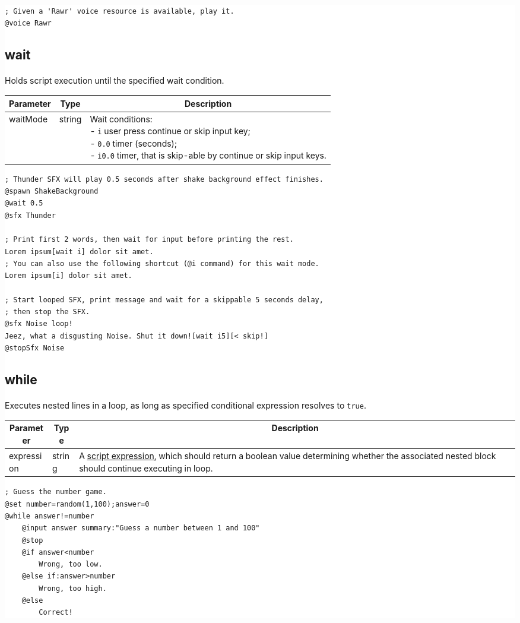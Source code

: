 </div>

```nani
; Given a 'Rawr' voice resource is available, play it.
@voice Rawr
```

## wait

Holds script execution until the specified wait condition.

<div class="config-table">

| Parameter | Type | Description |
| --- | --- | --- |
| <span class="command-param-nameless command-param-required" title="Nameless parameter: value should be specified after the command identifier without specifying parameter ID  Required parameter: parameter should always be specified">waitMode</span> | string | Wait conditions:<br/> - `i` user press continue or skip input key;<br/> - `0.0` timer (seconds);<br/> - `i0.0` timer, that is skip-able by continue or skip input keys. |

</div>

```nani
; Thunder SFX will play 0.5 seconds after shake background effect finishes.
@spawn ShakeBackground
@wait 0.5
@sfx Thunder

; Print first 2 words, then wait for input before printing the rest.
Lorem ipsum[wait i] dolor sit amet.
; You can also use the following shortcut (@i command) for this wait mode.
Lorem ipsum[i] dolor sit amet.

; Start looped SFX, print message and wait for a skippable 5 seconds delay,
; then stop the SFX.
@sfx Noise loop!
Jeez, what a disgusting Noise. Shut it down![wait i5][< skip!]
@stopSfx Noise
```

## while

Executes nested lines in a loop, as long as specified conditional expression resolves to `true`.

<div class="config-table">

| Parameter | Type | Description |
| --- | --- | --- |
| <span class="command-param-nameless command-param-required" title="Nameless parameter: value should be specified after the command identifier without specifying parameter ID  Required parameter: parameter should always be specified">expression</span> | string | A [script expression](/guide/script-expressions), which should return a boolean value determining whether the associated nested block should continue executing in loop. |

</div>

```nani
; Guess the number game.
@set number=random(1,100);answer=0
@while answer!=number
    @input answer summary:"Guess a number between 1 and 100"
    @stop
    @if answer<number
        Wrong, too low.
    @else if:answer>number
        Wrong, too high.
    @else
        Correct!
```

